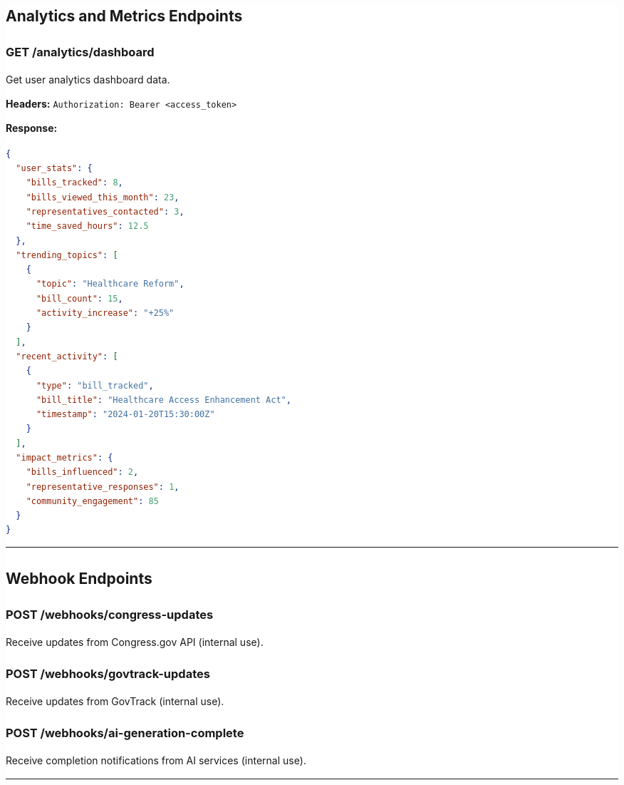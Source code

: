 
## Analytics and Metrics Endpoints

### GET /analytics/dashboard
Get user analytics dashboard data.

**Headers:** `Authorization: Bearer <access_token>`

**Response:**
```json
{
  "user_stats": {
    "bills_tracked": 8,
    "bills_viewed_this_month": 23,
    "representatives_contacted": 3,
    "time_saved_hours": 12.5
  },
  "trending_topics": [
    {
      "topic": "Healthcare Reform",
      "bill_count": 15,
      "activity_increase": "+25%"
    }
  ],
  "recent_activity": [
    {
      "type": "bill_tracked",
      "bill_title": "Healthcare Access Enhancement Act",
      "timestamp": "2024-01-20T15:30:00Z"
    }
  ],
  "impact_metrics": {
    "bills_influenced": 2,
    "representative_responses": 1,
    "community_engagement": 85
  }
}
```

---

## Webhook Endpoints

### POST /webhooks/congress-updates
Receive updates from Congress.gov API (internal use).

### POST /webhooks/govtrack-updates
Receive updates from GovTrack (internal use).

### POST /webhooks/ai-generation-complete
Receive completion notifications from AI services (internal use).

---